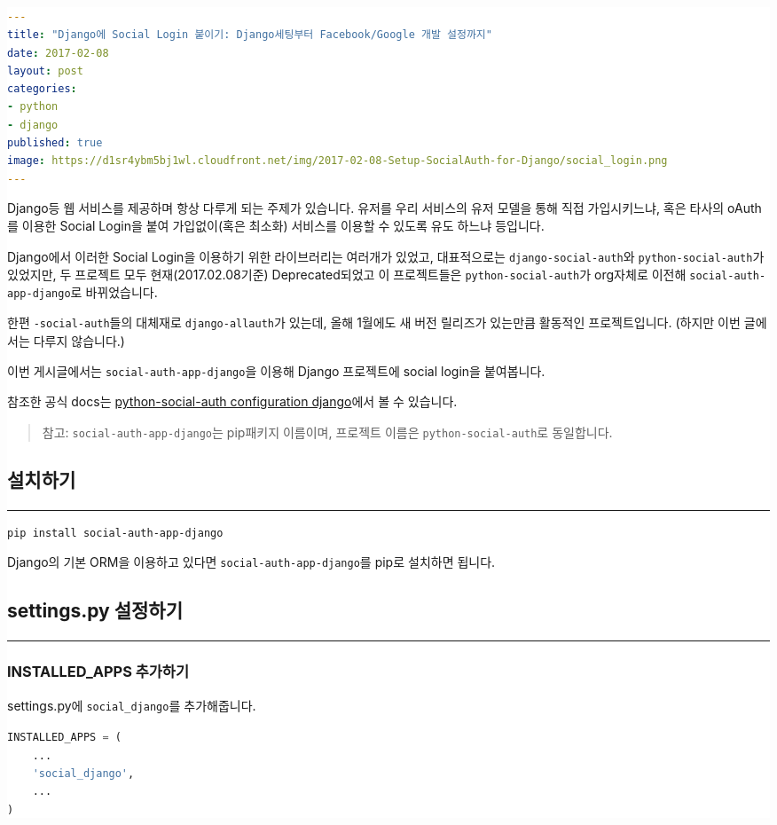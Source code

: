 ```yaml
---
title: "Django에 Social Login 붙이기: Django세팅부터 Facebook/Google 개발 설정까지"
date: 2017-02-08
layout: post
categories:
- python
- django
published: true
image: https://d1sr4ybm5bj1wl.cloudfront.net/img/2017-02-08-Setup-SocialAuth-for-Django/social_login.png
---
```


Django등 웹 서비스를 제공하며 항상 다루게 되는 주제가 있습니다. 유저를 우리 서비스의 유저 모델을 통해 직접 가입시키느냐, 혹은 타사의 oAuth를 이용한 Social Login을 붙여 가입없이(혹은 최소화) 서비스를 이용할 수 있도록 유도 하느냐 등입니다.

Django에서 이러한 Social Login을 이용하기 위한 라이브러리는 여러개가 있었고, 대표적으로는 `django-social-auth`와 `python-social-auth`가 있었지만, 두 프로젝트 모두 현재(2017.02.08기준) Deprecated되었고 이 프로젝트들은 `python-social-auth`가 org자체로 이전해 `social-auth-app-django`로 바뀌었습니다.

한편 `-social-auth`들의 대체재로 `django-allauth`가 있는데, 올해 1월에도 새 버전 릴리즈가 있는만큼 활동적인 프로젝트입니다. (하지만 이번 글에서는 다루지 않습니다.)

이번 게시글에서는 `social-auth-app-django`을 이용해 Django 프로젝트에 social login을 붙여봅니다.

참조한 공식 docs는 [python-social-auth configuration django](http://python-social-auth.readthedocs.io/en/latest/configuration/django.html)에서 볼 수 있습니다.

> 참고: `social-auth-app-django`는 pip패키지 이름이며, 프로젝트 이름은 `python-social-auth`로 동일합니다.

## 설치하기
---

```sh
pip install social-auth-app-django
```

Django의 기본 ORM을 이용하고 있다면 `social-auth-app-django`를 pip로 설치하면 됩니다.

## settings.py 설정하기
---

### INSTALLED_APPS 추가하기

settings.py에 `social_django`를 추가해줍니다.

```py
INSTALLED_APPS = (
    ...
    'social_django',
    ...
)
```
